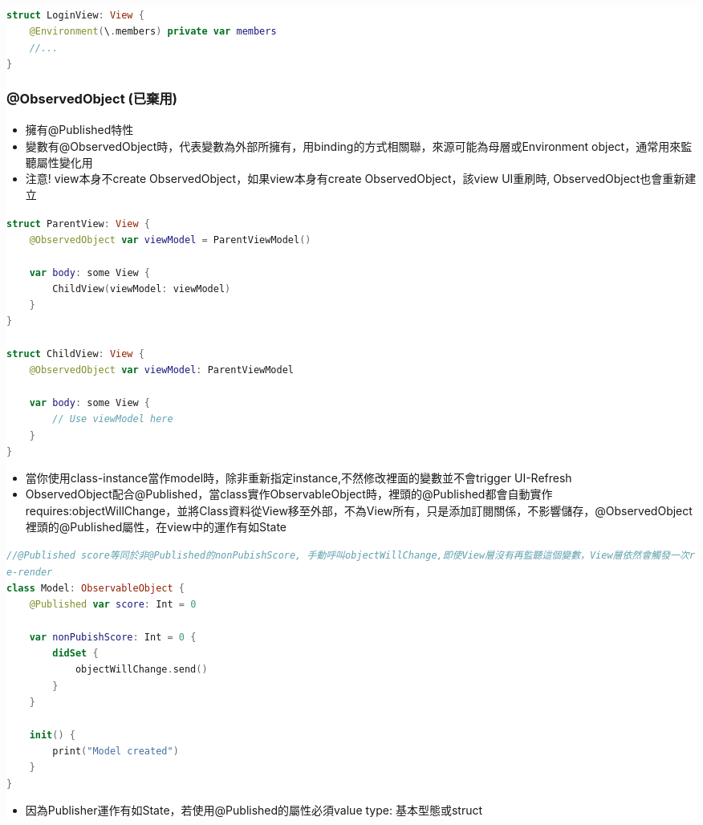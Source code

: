 ```swift
struct LoginView: View {
    @Environment(\.members) private var members
    //...
}
```

### @ObservedObject (已棄用)
- 擁有@Published特性
- 變數有@ObservedObject時，代表變數為外部所擁有，用binding的方式相關聯，來源可能為母層或Environment object，通常用來監聽屬性變化用
- 注意! view本身不create ObservedObject，如果view本身有create ObservedObject，該view UI重刷時, ObservedObject也會重新建立

```swift
struct ParentView: View {
    @ObservedObject var viewModel = ParentViewModel()

    var body: some View {
        ChildView(viewModel: viewModel)
    }
}

struct ChildView: View {
    @ObservedObject var viewModel: ParentViewModel

    var body: some View {
        // Use viewModel here
    }
}
```

- 當你使用class-instance當作model時，除非重新指定instance,不然修改裡面的變數並不會trigger UI-Refresh
- ObservedObject配合@Published，當class實作ObservableObject時，裡頭的@Published都會自動實作requires:objectWillChange，並將Class資料從View移至外部，不為View所有，只是添加訂閱關係，不影響儲存，@ObservedObject裡頭的@Published屬性，在view中的運作有如State

```swift
//@Published score等同於非@Published的nonPubishScore, 手動呼叫objectWillChange,即使View層沒有再監聽這個變數，View層依然會觸發一次re-render
class Model: ObservableObject {
    @Published var score: Int = 0
    
    var nonPubishScore: Int = 0 {
        didSet {
            objectWillChange.send()
        }
    }
    
    init() {
        print("Model created")
    }
}
```

- 因為Publisher運作有如State，若使用@Published的屬性必須value type: 基本型態或struct
